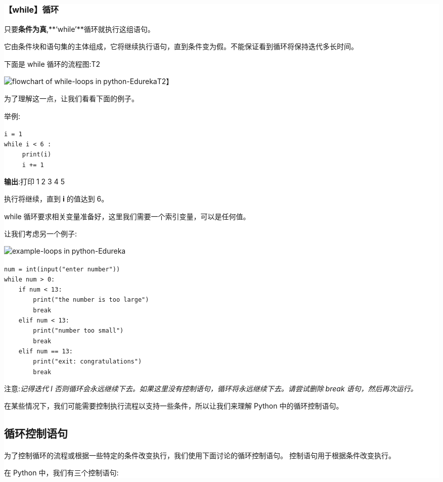 ### **【while】循环**

只要**条件为真**,**‘while’**循环就执行这组语句。

它由条件块和语句集的主体组成，它将继续执行语句，直到条件变为假。不能保证看到循环将保持迭代多长时间。

下面是 while 循环的流程图:T2

![flowchart of while-loops in python-Edureka](../Images/5de9b99392c194c67e04cf884c71d980.png)T2】

为了理解这一点，让我们看看下面的例子。

举例:

```
i = 1
while i < 6 :
     print(i)
     i += 1

```

**输出**:打印 1 2 3 4 5

执行将继续，直到 **i** 的值达到 6。

while 循环要求相关变量准备好，这里我们需要一个索引变量，可以是任何值。

让我们考虑另一个例子:

![example-loops in python-Edureka](../Images/e8344ec12d9c3a7e002da6042925780e.png)

```
num = int(input("enter number"))
while num > 0:
    if num < 13:
        print("the number is too large")
        break
    elif num < 13:
        print("number too small")
        break
    elif num == 13:
        print("exit: congratulations")
        break

```

注意:*记得迭代 I 否则循环会永远继续下去。如果这里没有控制语句，循环将永远继续下去。请尝试删除 break 语句，然后再次运行。*

在某些情况下，我们可能需要控制执行流程以支持一些条件，所以让我们来理解 Python 中的循环控制语句。

## **循环控制语句**

为了控制循环的流程或根据一些特定的条件改变执行，我们使用下面讨论的循环控制语句。 控制语句用于根据条件改变执行。

在 Python 中，我们有三个控制语句:
